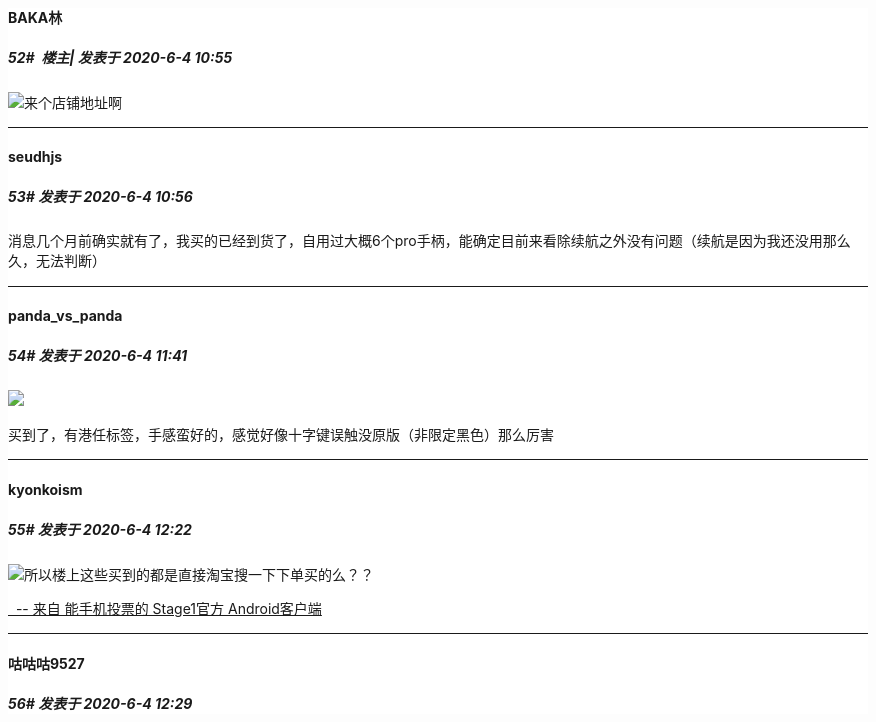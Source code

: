 ####  BAKA林  
##### 52#         楼主| 发表于 2020-6-4 10:55



<img src="https://static.saraba1st.com/image/smiley/face2017/210.gif" referrerpolicy="no-referrer">来个店铺地址啊







-----

####  seudhjs  
##### 53#       发表于 2020-6-4 10:56




消息几个月前确实就有了，我买的已经到货了，自用过大概6个pro手柄，能确定目前来看除续航之外没有问题（续航是因为我还没用那么久，无法判断）







-----

####  panda_vs_panda  
##### 54#       发表于 2020-6-4 11:41



<img src="http://wx1.sinaimg.cn/large/48e94e11gy1gfg3tisvdyj22v725eu0y.jpg" referrerpolicy="no-referrer">


买到了，有港任标签，手感蛮好的，感觉好像十字键误触没原版（非限定黑色）那么厉害







-----

####  kyonkoism  
##### 55#       发表于 2020-6-4 12:22



<img src="https://static.saraba1st.com/image/smiley/face2017/001.png" referrerpolicy="no-referrer">所以楼上这些买到的都是直接淘宝搜一下下单买的么？？

[  -- 来自 能手机投票的 Stage1官方 Android客户端](https://www.coolapk.com/apk/140634)







-----

####  咕咕咕9527  
##### 56#       发表于 2020-6-4 12:29
